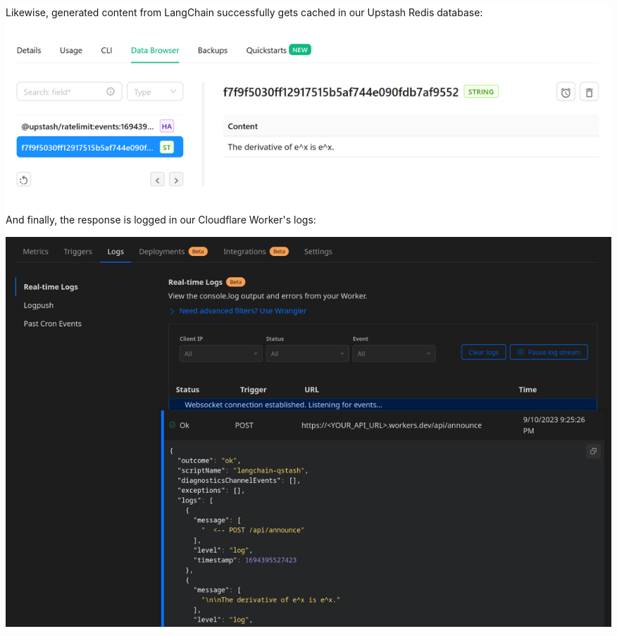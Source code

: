 Likewise, generated content from LangChain successfully gets cached in our Upstash Redis database:

![LLM content cached in Upstash Redis](assets/cached.png)

And finally, the response is logged in our Cloudflare Worker's logs:

![Response logged in Cloudflare Worker logs](assets/response.png)
